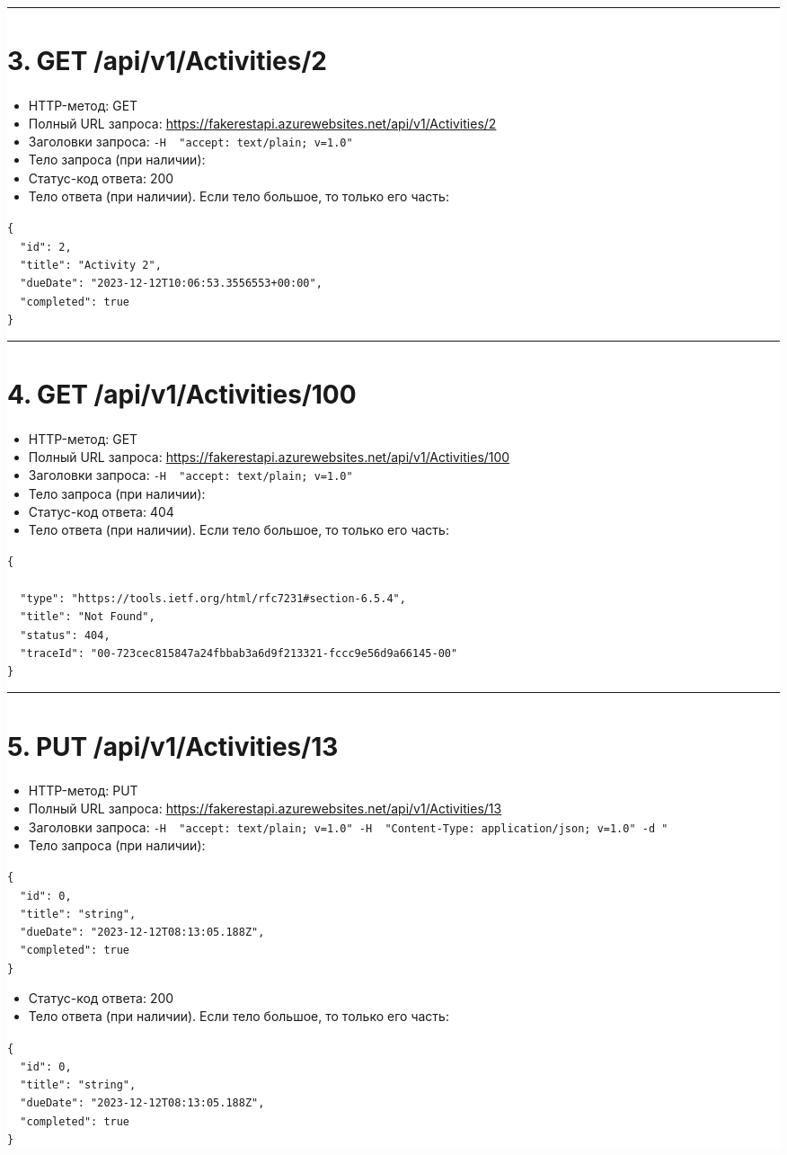 ***

# 3. GET ​/api​/v1​/Activities​/2
- HTTP-метод: GET
- Полный URL запроса: https://fakerestapi.azurewebsites.net/api/v1/Activities/2
- Заголовки запроса: `-H  "accept: text/plain; v=1.0"`
- Тело запроса (при наличии): 
- Статус-код ответа: 200
- Тело ответа (при наличии). Если тело большое, то только его часть:
```
{
  "id": 2,
  "title": "Activity 2",
  "dueDate": "2023-12-12T10:06:53.3556553+00:00",
  "completed": true
}
```
***
# 4. GET ​/api​/v1​/Activities​/100
- HTTP-метод: GET
- Полный URL запроса: https://fakerestapi.azurewebsites.net/api/v1/Activities/100
- Заголовки запроса: `-H  "accept: text/plain; v=1.0"`
- Тело запроса (при наличии): 
- Статус-код ответа: 404
- Тело ответа (при наличии). Если тело большое, то только его часть:
```
{
  
  "type": "https://tools.ietf.org/html/rfc7231#section-6.5.4",
  "title": "Not Found",
  "status": 404,
  "traceId": "00-723cec815847a24fbbab3a6d9f213321-fccc9e56d9a66145-00"
}
```
***

# 5. PUT ​/api​/v1​/Activities​/13

- HTTP-метод: PUT
- Полный URL запроса: https://fakerestapi.azurewebsites.net/api/v1/Activities/13
- Заголовки запроса: `-H  "accept: text/plain; v=1.0" -H  "Content-Type: application/json; v=1.0" -d "`
- Тело запроса (при наличии): 
```
{
  "id": 0,
  "title": "string",
  "dueDate": "2023-12-12T08:13:05.188Z",
  "completed": true
}
```
- Статус-код ответа: 200
- Тело ответа (при наличии). Если тело большое, то только его часть:
```
{
  "id": 0,
  "title": "string",
  "dueDate": "2023-12-12T08:13:05.188Z",
  "completed": true
}
```